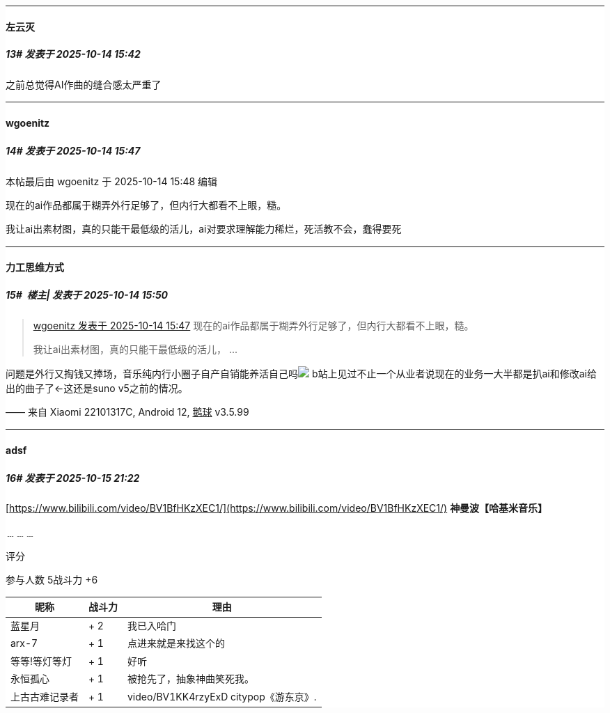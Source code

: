 *****

####  左云灭  
##### 13#       发表于 2025-10-14 15:42

之前总觉得AI作曲的缝合感太严重了

*****

####  wgoenitz  
##### 14#       发表于 2025-10-14 15:47

 本帖最后由 wgoenitz 于 2025-10-14 15:48 编辑 

现在的ai作品都属于糊弄外行足够了，但内行大都看不上眼，糙。

我让ai出素材图，真的只能干最低级的活儿，ai对要求理解能力稀烂，死活教不会，蠢得要死

*****

####  力工思维方式  
##### 15#         楼主| 发表于 2025-10-14 15:50

<blockquote><a href="httphttps://stage1st.com/2b/forum.php?mod=redirect&amp;goto=findpost&amp;pid=68569588&amp;ptid=2264417" target="_blank">wgoenitz 发表于 2025-10-14 15:47</a>
现在的ai作品都属于糊弄外行足够了，但内行大都看不上眼，糙。

我让ai出素材图，真的只能干最低级的活儿， ...</blockquote>
问题是外行又掏钱又捧场，音乐纯内行小圈子自产自销能养活自己吗<img src="https://static.stage1st.com/image/smiley/face2017/037.png">
b站上见过不止一个从业者说现在的业务一大半都是扒ai和修改ai给出的曲子了&lt;-这还是suno v5之前的情况。

—— 来自 Xiaomi 22101317C, Android 12, [鹅球](https://www.pgyer.com/GcUxKd4w) v3.5.99

*****

####  adsf  
##### 16#       发表于 2025-10-15 21:22

[https://www.bilibili.com/video/BV1BfHKzXEC1/](https://www.bilibili.com/video/BV1BfHKzXEC1/)
<strong>神曼波【哈基米音乐】</strong>

﹍﹍﹍

评分

 参与人数 5战斗力 +6

|昵称|战斗力|理由|
|----|---|---|
| 蓝星月| + 2|我已入哈门|
| arx-7| + 1|点进来就是来找这个的|
| 等等!等灯等灯| + 1|好听|
| 永恒孤心| + 1|被抢先了，抽象神曲笑死我。|
| 上古古难记录者| + 1|video/BV1KK4rzyExD citypop《游东京》.|
